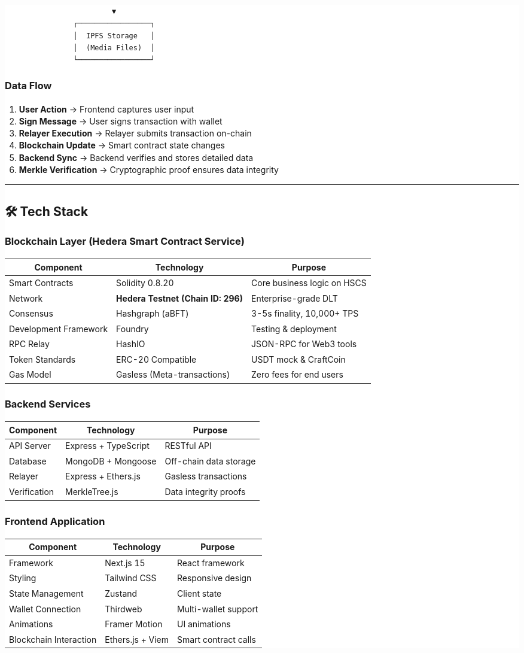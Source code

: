 ```
                         ▼
                ┌─────────────────┐
                │  IPFS Storage   │
                │  (Media Files)  │
                └─────────────────┘
```

### **Data Flow**

1. **User Action** → Frontend captures user input
2. **Sign Message** → User signs transaction with wallet
3. **Relayer Execution** → Relayer submits transaction on-chain
4. **Blockchain Update** → Smart contract state changes
5. **Backend Sync** → Backend verifies and stores detailed data
6. **Merkle Verification** → Cryptographic proof ensures data integrity

---

## 🛠️ Tech Stack

### **Blockchain Layer (Hedera Smart Contract Service)**
| Component | Technology | Purpose |
|-----------|-----------|---------|
| Smart Contracts | Solidity 0.8.20 | Core business logic on HSCS |
| Network | **Hedera Testnet (Chain ID: 296)** | Enterprise-grade DLT |
| Consensus | Hashgraph (aBFT) | 3-5s finality, 10,000+ TPS |
| Development Framework | Foundry | Testing & deployment |
| RPC Relay | HashIO | JSON-RPC for Web3 tools |
| Token Standards | ERC-20 Compatible | USDT mock & CraftCoin |
| Gas Model | Gasless (Meta-transactions) | Zero fees for end users |

### **Backend Services**
| Component | Technology | Purpose |
|-----------|-----------|---------|
| API Server | Express + TypeScript | RESTful API |
| Database | MongoDB + Mongoose | Off-chain data storage |
| Relayer | Express + Ethers.js | Gasless transactions |
| Verification | MerkleTree.js | Data integrity proofs |

### **Frontend Application**
| Component | Technology | Purpose |
|-----------|-----------|---------|
| Framework | Next.js 15 | React framework |
| Styling | Tailwind CSS | Responsive design |
| State Management | Zustand | Client state |
| Wallet Connection | Thirdweb | Multi-wallet support |
| Animations | Framer Motion | UI animations |
| Blockchain Interaction | Ethers.js + Viem | Smart contract calls |
